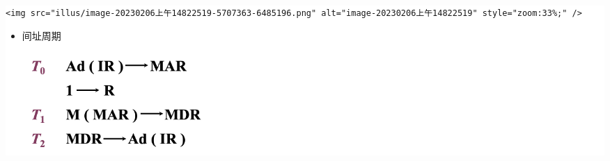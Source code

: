     <img src="illus/image-20230206上午14822519-5707363-6485196.png" alt="image-20230206上午14822519" style="zoom:33%;" />

- 间址周期

    <img src="illus/image-20230206上午14909536-5707363-6485196.png" alt="image-20230206上午14909536" style="zoom:33%;" />
